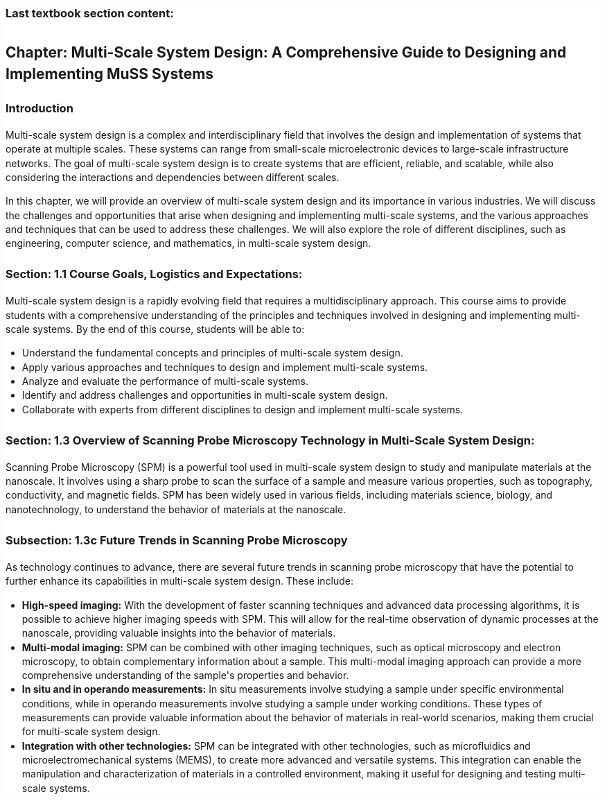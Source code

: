 ### Last textbook section content:

## Chapter: Multi-Scale System Design: A Comprehensive Guide to Designing and Implementing MuSS Systems

### Introduction

Multi-scale system design is a complex and interdisciplinary field that involves the design and implementation of systems that operate at multiple scales. These systems can range from small-scale microelectronic devices to large-scale infrastructure networks. The goal of multi-scale system design is to create systems that are efficient, reliable, and scalable, while also considering the interactions and dependencies between different scales.

In this chapter, we will provide an overview of multi-scale system design and its importance in various industries. We will discuss the challenges and opportunities that arise when designing and implementing multi-scale systems, and the various approaches and techniques that can be used to address these challenges. We will also explore the role of different disciplines, such as engineering, computer science, and mathematics, in multi-scale system design.

### Section: 1.1 Course Goals, Logistics and Expectations:

Multi-scale system design is a rapidly evolving field that requires a multidisciplinary approach. This course aims to provide students with a comprehensive understanding of the principles and techniques involved in designing and implementing multi-scale systems. By the end of this course, students will be able to:

- Understand the fundamental concepts and principles of multi-scale system design.
- Apply various approaches and techniques to design and implement multi-scale systems.
- Analyze and evaluate the performance of multi-scale systems.
- Identify and address challenges and opportunities in multi-scale system design.
- Collaborate with experts from different disciplines to design and implement multi-scale systems.

### Section: 1.3 Overview of Scanning Probe Microscopy Technology in Multi-Scale System Design:

Scanning Probe Microscopy (SPM) is a powerful tool used in multi-scale system design to study and manipulate materials at the nanoscale. It involves using a sharp probe to scan the surface of a sample and measure various properties, such as topography, conductivity, and magnetic fields. SPM has been widely used in various fields, including materials science, biology, and nanotechnology, to understand the behavior of materials at the nanoscale.

### Subsection: 1.3c Future Trends in Scanning Probe Microscopy

As technology continues to advance, there are several future trends in scanning probe microscopy that have the potential to further enhance its capabilities in multi-scale system design. These include:

- **High-speed imaging:** With the development of faster scanning techniques and advanced data processing algorithms, it is possible to achieve higher imaging speeds with SPM. This will allow for the real-time observation of dynamic processes at the nanoscale, providing valuable insights into the behavior of materials.
- **Multi-modal imaging:** SPM can be combined with other imaging techniques, such as optical microscopy and electron microscopy, to obtain complementary information about a sample. This multi-modal imaging approach can provide a more comprehensive understanding of the sample's properties and behavior.
- **In situ and in operando measurements:** In situ measurements involve studying a sample under specific environmental conditions, while in operando measurements involve studying a sample under working conditions. These types of measurements can provide valuable information about the behavior of materials in real-world scenarios, making them crucial for multi-scale system design.
- **Integration with other technologies:** SPM can be integrated with other technologies, such as microfluidics and microelectromechanical systems (MEMS), to create more advanced and versatile systems. This integration can enable the manipulation and characterization of materials in a controlled environment, making it useful for designing and testing multi-scale systems.